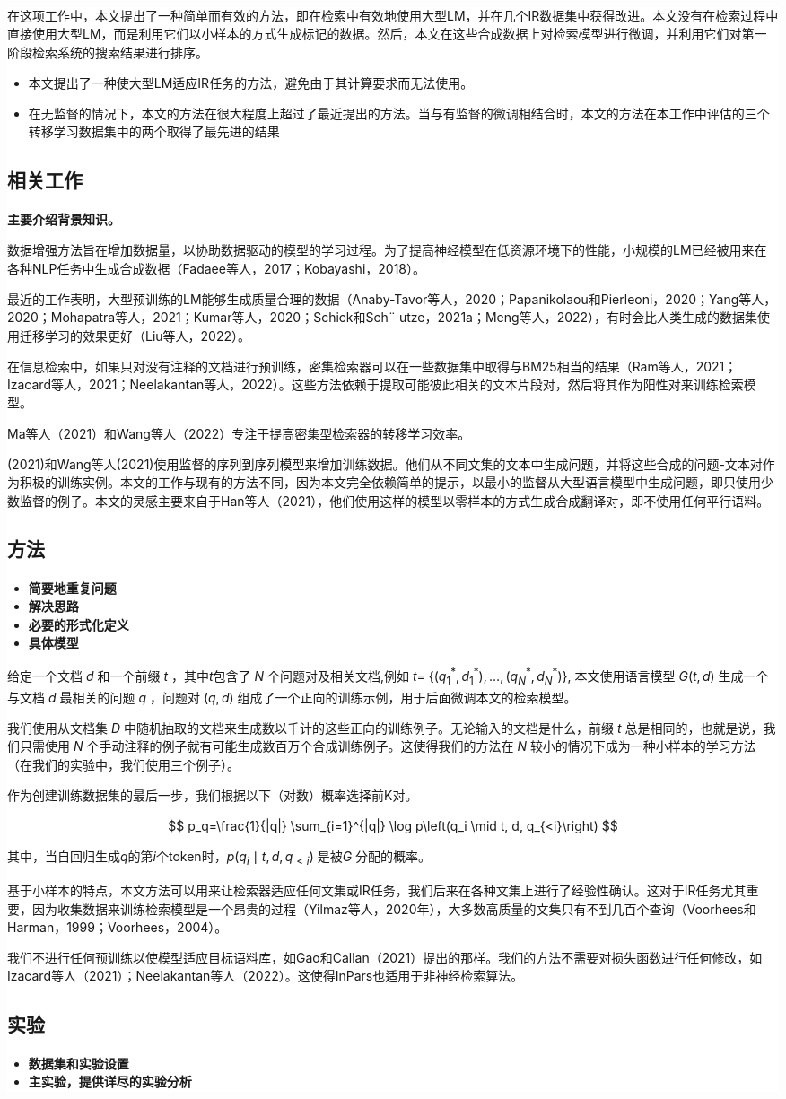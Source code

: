 在这项工作中，本文提出了一种简单而有效的方法，即在检索中有效地使用大型LM，并在几个IR数据集中获得改进。本文没有在检索过程中直接使用大型LM，而是利用它们以小样本的方式生成标记的数据。然后，本文在这些合成数据上对检索模型进行微调，并利用它们对第一阶段检索系统的搜索结果进行排序。

- 本文提出了一种使大型LM适应IR任务的方法，避免由于其计算要求而无法使用。

- 在无监督的情况下，本文的方法在很大程度上超过了最近提出的方法。当与有监督的微调相结合时，本文的方法在本工作中评估的三个转移学习数据集中的两个取得了最先进的结果

## 相关工作

**主要介绍背景知识。**

数据增强方法旨在增加数据量，以协助数据驱动的模型的学习过程。为了提高神经模型在低资源环境下的性能，小规模的LM已经被用来在各种NLP任务中生成合成数据（Fadaee等人，2017；Kobayashi，2018）。

最近的工作表明，大型预训练的LM能够生成质量合理的数据（Anaby-Tavor等人，2020；Papanikolaou和Pierleoni，2020；Yang等人，2020；Mohapatra等人，2021；Kumar等人，2020；Schick和Sch¨ utze，2021a；Meng等人，2022），有时会比人类生成的数据集使用迁移学习的效果更好（Liu等人，2022）。

在信息检索中，如果只对没有注释的文档进行预训练，密集检索器可以在一些数据集中取得与BM25相当的结果（Ram等人，2021；Izacard等人，2021；Neelakantan等人，2022）。这些方法依赖于提取可能彼此相关的文本片段对，然后将其作为阳性对来训练检索模型。

Ma等人（2021）和Wang等人（2022）专注于提高密集型检索器的转移学习效率。

(2021)和Wang等人(2021)使用监督的序列到序列模型来增加训练数据。他们从不同文集的文本中生成问题，并将这些合成的问题-文本对作为积极的训练实例。本文的工作与现有的方法不同，因为本文完全依赖简单的提示，以最小的监督从大型语言模型中生成问题，即只使用少数监督的例子。本文的灵感主要来自于Han等人（2021），他们使用这样的模型以零样本的方式生成合成翻译对，即不使用任何平行语料。


## 方法

- **简要地重复问题**
- **解决思路**
- **必要的形式化定义**
- **具体模型**

给定一个文档 $d$ 和一个前缀 $t$ ，其中$t$包含了 $N$ 个问题对及相关文档,例如 $t=$ $\left\{\left(q_1^*, d_1^*\right), \ldots,\left(q_N^*, d_N^*\right)\right\}$, 本文使用语言模型 $G(t, d)$ 生成一个与文档 $d$ 最相关的问题 $q$ ，问题对 $(q, d)$ 组成了一个正向的训练示例，用于后面微调本文的检索模型。

我们使用从文档集 $D$ 中随机抽取的文档来生成数以千计的这些正向的训练例子。无论输入的文档是什么，前缀 $t$ 总是相同的，也就是说，我们只需使用 $N$ 个手动注释的例子就有可能生成数百万个合成训练例子。这使得我们的方法在 $N$ 较小的情况下成为一种小样本的学习方法（在我们的实验中，我们使用三个例子）。

作为创建训练数据集的最后一步，我们根据以下（对数）概率选择前K对。

$$
p_q=\frac{1}{|q|} \sum_{i=1}^{|q|} \log p\left(q_i \mid t, d, q_{<i}\right)
$$

其中，当自回归生成$q$的第$i$个token时，$p\left(q_i \mid t, d, q_{<i}\right)$ 是被$G$ 分配的概率。

基于小样本的特点，本文方法可以用来让检索器适应任何文集或IR任务，我们后来在各种文集上进行了经验性确认。这对于IR任务尤其重要，因为收集数据来训练检索模型是一个昂贵的过程（Yilmaz等人，2020年），大多数高质量的文集只有不到几百个查询（Voorhees和Harman，1999；Voorhees，2004）。

我们不进行任何预训练以使模型适应目标语料库，如Gao和Callan（2021）提出的那样。我们的方法不需要对损失函数进行任何修改，如Izacard等人（2021）；Neelakantan等人（2022）。这使得InPars也适用于非神经检索算法。

## 实验

- **数据集和实验设置**
- **主实验，提供详尽的实验分析**
